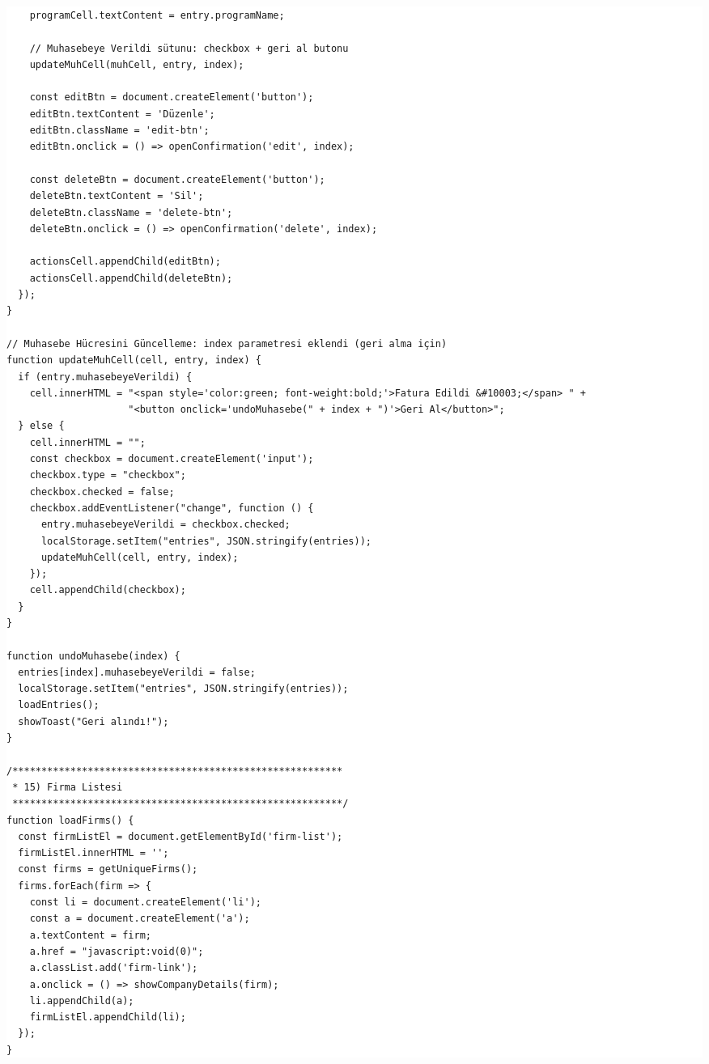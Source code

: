         programCell.textContent = entry.programName;

        // Muhasebeye Verildi sütunu: checkbox + geri al butonu
        updateMuhCell(muhCell, entry, index);

        const editBtn = document.createElement('button');
        editBtn.textContent = 'Düzenle';
        editBtn.className = 'edit-btn';
        editBtn.onclick = () => openConfirmation('edit', index);

        const deleteBtn = document.createElement('button');
        deleteBtn.textContent = 'Sil';
        deleteBtn.className = 'delete-btn';
        deleteBtn.onclick = () => openConfirmation('delete', index);

        actionsCell.appendChild(editBtn);
        actionsCell.appendChild(deleteBtn);
      });
    }

    // Muhasebe Hücresini Güncelleme: index parametresi eklendi (geri alma için)
    function updateMuhCell(cell, entry, index) {
      if (entry.muhasebeyeVerildi) {
        cell.innerHTML = "<span style='color:green; font-weight:bold;'>Fatura Edildi &#10003;</span> " +
                         "<button onclick='undoMuhasebe(" + index + ")'>Geri Al</button>";
      } else {
        cell.innerHTML = "";
        const checkbox = document.createElement('input');
        checkbox.type = "checkbox";
        checkbox.checked = false;
        checkbox.addEventListener("change", function () {
          entry.muhasebeyeVerildi = checkbox.checked;
          localStorage.setItem("entries", JSON.stringify(entries));
          updateMuhCell(cell, entry, index);
        });
        cell.appendChild(checkbox);
      }
    }

    function undoMuhasebe(index) {
      entries[index].muhasebeyeVerildi = false;
      localStorage.setItem("entries", JSON.stringify(entries));
      loadEntries();
      showToast("Geri alındı!");
    }

    /*********************************************************
     * 15) Firma Listesi
     *********************************************************/
    function loadFirms() {
      const firmListEl = document.getElementById('firm-list');
      firmListEl.innerHTML = '';
      const firms = getUniqueFirms();
      firms.forEach(firm => {
        const li = document.createElement('li');
        const a = document.createElement('a');
        a.textContent = firm;
        a.href = "javascript:void(0)";
        a.classList.add('firm-link');
        a.onclick = () => showCompanyDetails(firm);
        li.appendChild(a);
        firmListEl.appendChild(li);
      });
    }
